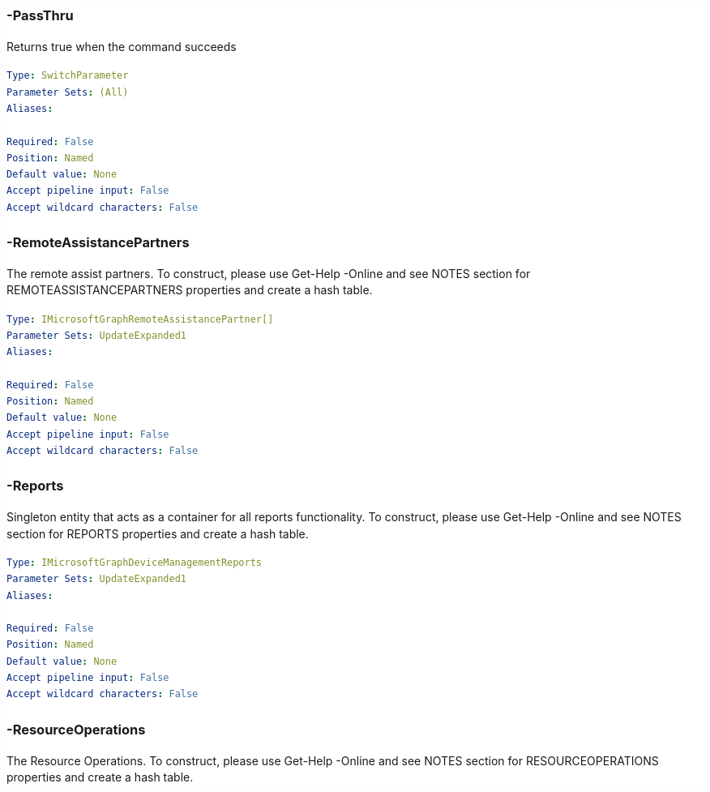 ### -PassThru
Returns true when the command succeeds

```yaml
Type: SwitchParameter
Parameter Sets: (All)
Aliases:

Required: False
Position: Named
Default value: None
Accept pipeline input: False
Accept wildcard characters: False
```

### -RemoteAssistancePartners
The remote assist partners.
To construct, please use Get-Help -Online and see NOTES section for REMOTEASSISTANCEPARTNERS properties and create a hash table.

```yaml
Type: IMicrosoftGraphRemoteAssistancePartner[]
Parameter Sets: UpdateExpanded1
Aliases:

Required: False
Position: Named
Default value: None
Accept pipeline input: False
Accept wildcard characters: False
```

### -Reports
Singleton entity that acts as a container for all reports functionality.
To construct, please use Get-Help -Online and see NOTES section for REPORTS properties and create a hash table.

```yaml
Type: IMicrosoftGraphDeviceManagementReports
Parameter Sets: UpdateExpanded1
Aliases:

Required: False
Position: Named
Default value: None
Accept pipeline input: False
Accept wildcard characters: False
```

### -ResourceOperations
The Resource Operations.
To construct, please use Get-Help -Online and see NOTES section for RESOURCEOPERATIONS properties and create a hash table.
